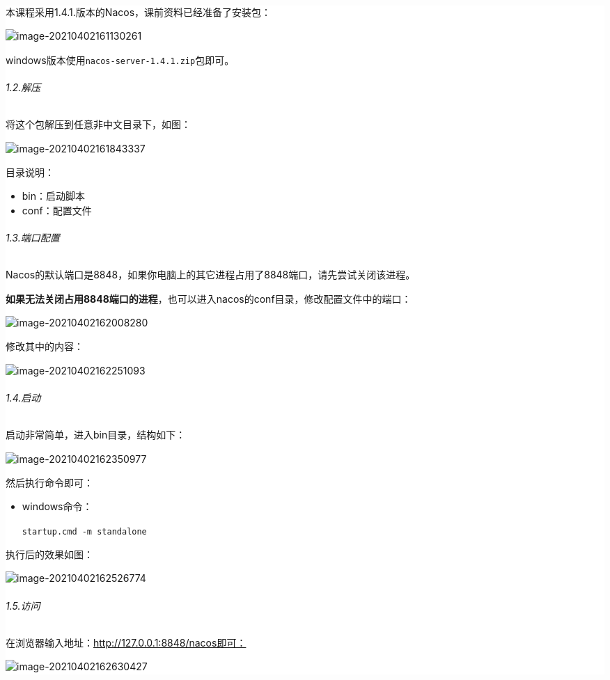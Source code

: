 
本课程采用1.4.1.版本的Nacos，课前资料已经准备了安装包：

![image-20210402161130261](MD图片/SpringCloud笔记备忘.assets/image-20210402161130261.png)

windows版本使用`nacos-server-1.4.1.zip`包即可。



###### 1.2.解压

将这个包解压到任意非中文目录下，如图：

![image-20210402161843337](MD图片/SpringCloud笔记备忘.assets/image-20210402161843337.png)

目录说明：

- bin：启动脚本
- conf：配置文件



###### 1.3.端口配置

Nacos的默认端口是8848，如果你电脑上的其它进程占用了8848端口，请先尝试关闭该进程。

**如果无法关闭占用8848端口的进程**，也可以进入nacos的conf目录，修改配置文件中的端口：

![image-20210402162008280](MD图片/SpringCloud笔记备忘.assets/image-20210402162008280.png)

修改其中的内容：

![image-20210402162251093](MD图片/SpringCloud笔记备忘.assets/image-20210402162251093.png)



###### 1.4.启动

启动非常简单，进入bin目录，结构如下：

![image-20210402162350977](MD图片/SpringCloud笔记备忘.assets/image-20210402162350977.png)

然后执行命令即可：

- windows命令：

  ```
  startup.cmd -m standalone
  ```


执行后的效果如图：

![image-20210402162526774](MD图片/SpringCloud笔记备忘.assets/image-20210402162526774.png)



###### 1.5.访问

在浏览器输入地址：http://127.0.0.1:8848/nacos即可：

![image-20210402162630427](MD图片/SpringCloud笔记备忘.assets/image-20210402162630427.png)
